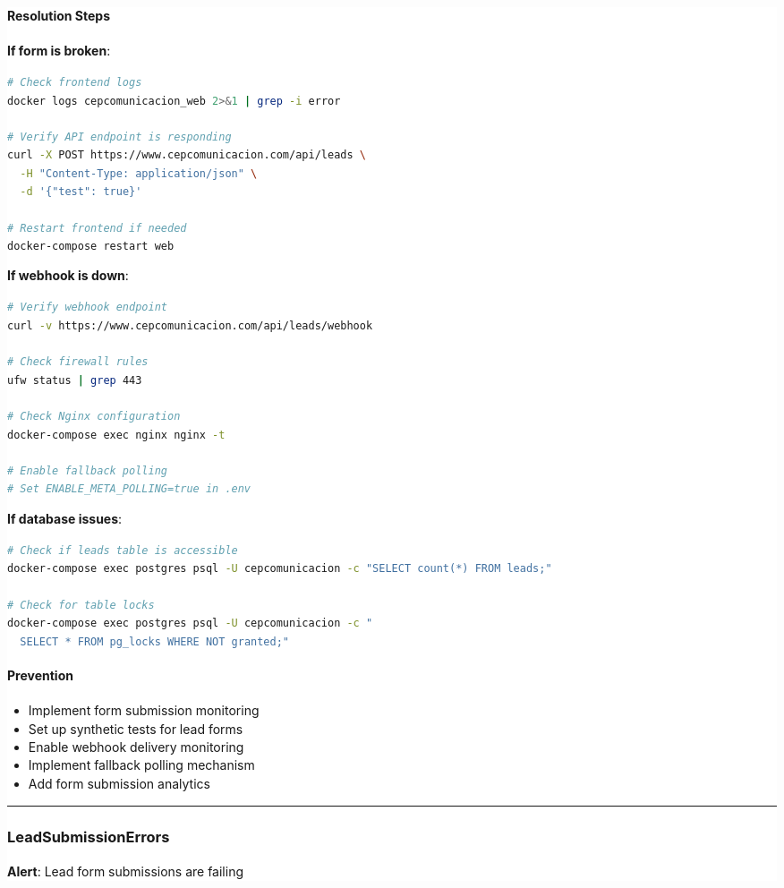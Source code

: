 #### Resolution Steps

**If form is broken**:
```bash
# Check frontend logs
docker logs cepcomunicacion_web 2>&1 | grep -i error

# Verify API endpoint is responding
curl -X POST https://www.cepcomunicacion.com/api/leads \
  -H "Content-Type: application/json" \
  -d '{"test": true}'

# Restart frontend if needed
docker-compose restart web
```

**If webhook is down**:
```bash
# Verify webhook endpoint
curl -v https://www.cepcomunicacion.com/api/leads/webhook

# Check firewall rules
ufw status | grep 443

# Check Nginx configuration
docker-compose exec nginx nginx -t

# Enable fallback polling
# Set ENABLE_META_POLLING=true in .env
```

**If database issues**:
```bash
# Check if leads table is accessible
docker-compose exec postgres psql -U cepcomunicacion -c "SELECT count(*) FROM leads;"

# Check for table locks
docker-compose exec postgres psql -U cepcomunicacion -c "
  SELECT * FROM pg_locks WHERE NOT granted;"
```

#### Prevention
- Implement form submission monitoring
- Set up synthetic tests for lead forms
- Enable webhook delivery monitoring
- Implement fallback polling mechanism
- Add form submission analytics

---

### LeadSubmissionErrors

**Alert**: Lead form submissions are failing

